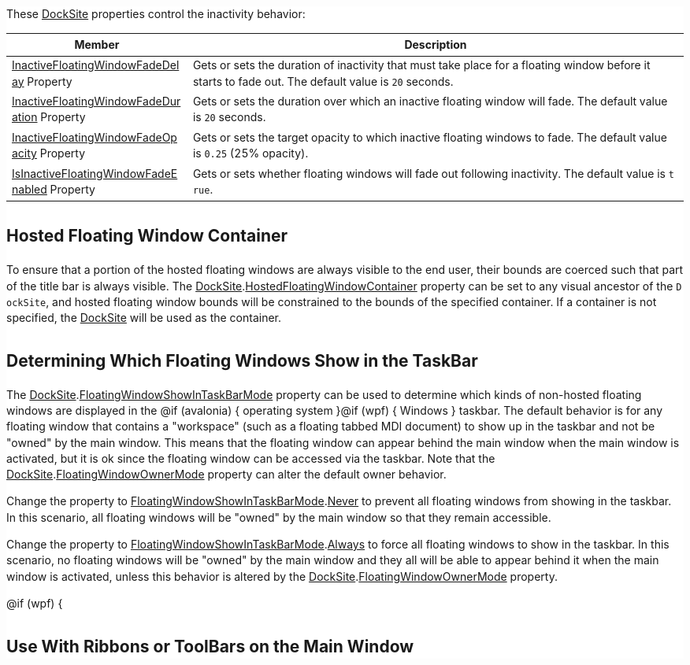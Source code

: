 These [DockSite](xref:@ActiproUIRoot.Controls.Docking.DockSite) properties control the inactivity behavior:

| Member | Description |
|-----|-----|
| [InactiveFloatingWindowFadeDelay](xref:@ActiproUIRoot.Controls.Docking.DockSite.InactiveFloatingWindowFadeDelay) Property | Gets or sets the duration of inactivity that must take place for a floating window before it starts to fade out.  The default value is `20` seconds. |
| [InactiveFloatingWindowFadeDuration](xref:@ActiproUIRoot.Controls.Docking.DockSite.InactiveFloatingWindowFadeDuration) Property | Gets or sets the duration over which an inactive floating window will fade.  The default value is `20` seconds. |
| [InactiveFloatingWindowFadeOpacity](xref:@ActiproUIRoot.Controls.Docking.DockSite.InactiveFloatingWindowFadeOpacity) Property | Gets or sets the target opacity to which inactive floating windows to fade.  The default value is `0.25` (25% opacity). |
| [IsInactiveFloatingWindowFadeEnabled](xref:@ActiproUIRoot.Controls.Docking.DockSite.IsInactiveFloatingWindowFadeEnabled) Property | Gets or sets whether floating windows will fade out following inactivity.  The default value is `true`. |

## Hosted Floating Window Container

To ensure that a portion of the hosted floating windows are always visible to the end user, their bounds are coerced such that part of the title bar is always visible.  The [DockSite](xref:@ActiproUIRoot.Controls.Docking.DockSite).[HostedFloatingWindowContainer](xref:@ActiproUIRoot.Controls.Docking.DockSite.HostedFloatingWindowContainer) property can be set to any visual ancestor of the `DockSite`, and hosted floating window bounds will be constrained to the bounds of the specified container.  If a container is not specified, the [DockSite](xref:@ActiproUIRoot.Controls.Docking.DockSite) will be used as the container.

## Determining Which Floating Windows Show in the TaskBar

The [DockSite](xref:@ActiproUIRoot.Controls.Docking.DockSite).[FloatingWindowShowInTaskBarMode](xref:@ActiproUIRoot.Controls.Docking.DockSite.FloatingWindowShowInTaskBarMode) property can be used to determine which kinds of non-hosted floating windows are displayed in the @if (avalonia) { operating system }@if (wpf) { Windows } taskbar.  The default behavior is for any floating window that contains a "workspace" (such as a floating tabbed MDI document) to show up in the taskbar and not be "owned" by the main window.  This means that the floating window can appear behind the main window when the main window is activated, but it is ok since the floating window can be accessed via the taskbar.  Note that the [DockSite](xref:@ActiproUIRoot.Controls.Docking.DockSite).[FloatingWindowOwnerMode](xref:@ActiproUIRoot.Controls.Docking.DockSite.FloatingWindowOwnerMode) property can alter the default owner behavior.

Change the property to [FloatingWindowShowInTaskBarMode](xref:@ActiproUIRoot.Controls.Docking.FloatingWindowShowInTaskBarMode).[Never](xref:@ActiproUIRoot.Controls.Docking.FloatingWindowShowInTaskBarMode.Never) to prevent all floating windows from showing in the taskbar.  In this scenario, all floating windows will be "owned" by the main window so that they remain accessible.

Change the property to [FloatingWindowShowInTaskBarMode](xref:@ActiproUIRoot.Controls.Docking.FloatingWindowShowInTaskBarMode).[Always](xref:@ActiproUIRoot.Controls.Docking.FloatingWindowShowInTaskBarMode.Always) to force all floating windows to show in the taskbar.  In this scenario, no floating windows will be "owned" by the main window and they all will be able to appear behind it when the main window is activated, unless this behavior is altered by the [DockSite](xref:@ActiproUIRoot.Controls.Docking.DockSite).[FloatingWindowOwnerMode](xref:@ActiproUIRoot.Controls.Docking.DockSite.FloatingWindowOwnerMode) property.

@if (wpf) {

## Use With Ribbons or ToolBars on the Main Window
